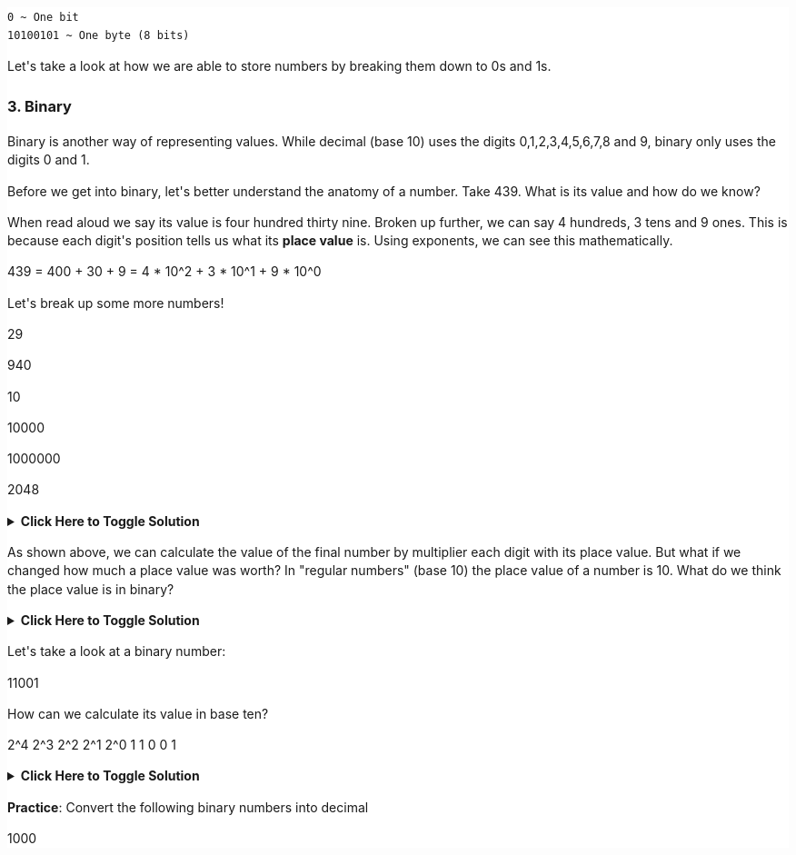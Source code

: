 ```
0 ~ One bit
10100101 ~ One byte (8 bits)
```


Let's take a look at how we are able to store numbers by breaking them down to 0s and 1s.


### 3. Binary


Binary is another way of representing values.  While decimal (base 10) uses the digits 0,1,2,3,4,5,6,7,8 and 9, binary only uses the digits 0 and 1.

Before we get into binary, let's better understand the anatomy of a number.  Take 439.  What is its value and how do we know?

When read aloud we say its value is four hundred thirty nine.  Broken up further, we can say 4 hundreds, 3 tens and 9 ones.  This is because each digit's position tells us what its <b>place value</b> is.  Using exponents, we can see this mathematically.

439 = 400 + 30 + 9
    = 4 * 10^2 + 3 * 10^1 + 9 * 10^0

Let's break up some more numbers!

29

940

10

10000

1000000

2048

<details><summary><b>Click Here to Toggle Solution</b></summary></details>

As shown above, we can calculate the value of the final number by multiplier each digit with its place value.  But what if we changed how much a place value was worth?  In "regular numbers" (base 10) the place value of a number is 10.  What do we think the place value is in binary?

<details><summary><b>Click Here to Toggle Solution</b></summary></details>

Let's take a look at a binary number:

11001

How can we calculate its value in base ten?


2^4   2^3   2^2   2^1   2^0
 1     1     0     0     1
            
<details><summary><b>Click Here to Toggle Solution</b></summary></details>

<b>Practice</b>:  Convert the following binary numbers into decimal

1000
